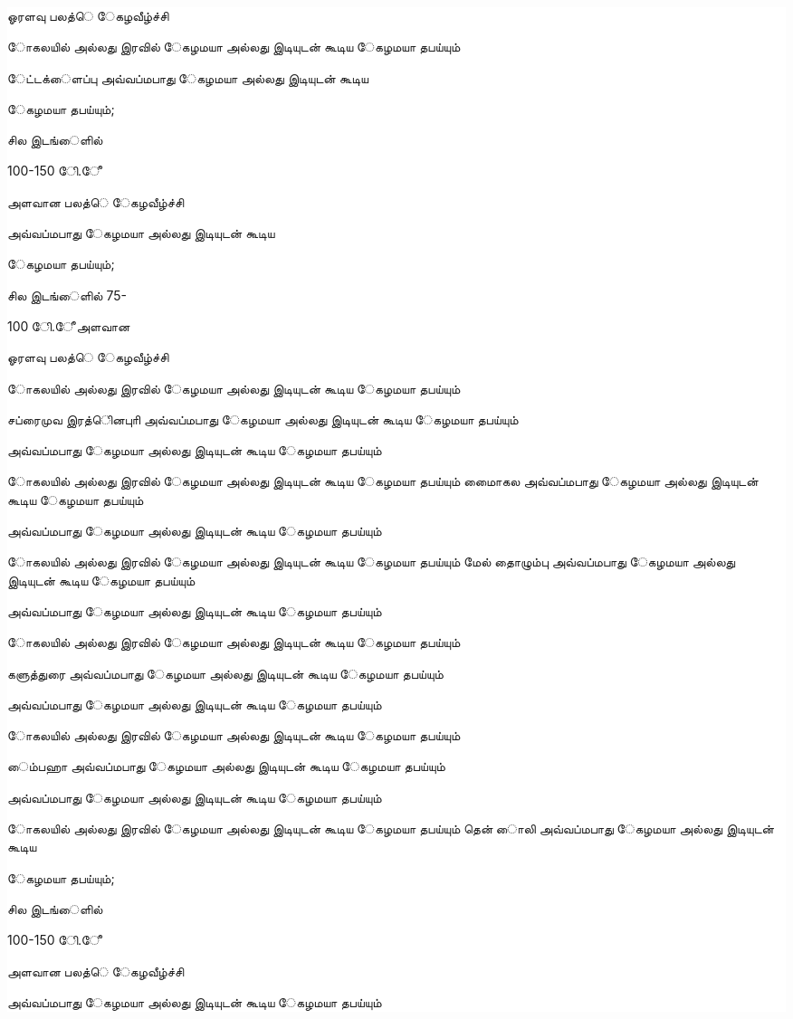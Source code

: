 ஓரளவு பலத்ெ ேகழவீழ்ச்சி

ோகலயில் அல்லது இரவில் ேகழமயா அல்லது இடியுடன் கூடிய ேகழமயா தபய்யும்

ேட்டக்ைளப்பு அவ்வப்மபாது ேகழமயா அல்லது இடியுடன் கூடிய

ேகழமயா தபய்யும்;

சில இடங்ைளில்

100-150 ேி.ேீ

அளவான பலத்ெ ேகழவீழ்ச்சி

அவ்வப்மபாது ேகழமயா அல்லது இடியுடன் கூடிய

ேகழமயா தபய்யும்;

சில இடங்ைளில் 75-

100 ேி.ேீ அளவான

ஓரளவு பலத்ெ ேகழவீழ்ச்சி

ோகலயில் அல்லது இரவில் ேகழமயா அல்லது இடியுடன் கூடிய ேகழமயா தபய்யும்

சப்ரைமுவ இரத்ெினபுாி அவ்வப்மபாது ேகழமயா அல்லது இடியுடன் கூடிய ேகழமயா தபய்யும்

அவ்வப்மபாது ேகழமயா அல்லது இடியுடன் கூடிய ேகழமயா தபய்யும்

ோகலயில் அல்லது இரவில் ேகழமயா அல்லது இடியுடன் கூடிய ேகழமயா தபய்யும் மைைாகல அவ்வப்மபாது ேகழமயா அல்லது இடியுடன் கூடிய ேகழமயா தபய்யும்

அவ்வப்மபாது ேகழமயா அல்லது இடியுடன் கூடிய ேகழமயா தபய்யும்

ோகலயில் அல்லது இரவில் ேகழமயா அல்லது இடியுடன் கூடிய ேகழமயா தபய்யும் மேல் தைாழும்பு அவ்வப்மபாது ேகழமயா அல்லது இடியுடன் கூடிய ேகழமயா தபய்யும்

அவ்வப்மபாது ேகழமயா அல்லது இடியுடன் கூடிய ேகழமயா தபய்யும்

ோகலயில் அல்லது இரவில் ேகழமயா அல்லது இடியுடன் கூடிய ேகழமயா தபய்யும்

களுத்துரை அவ்வப்மபாது ேகழமயா அல்லது இடியுடன் கூடிய ேகழமயா தபய்யும்

அவ்வப்மபாது ேகழமயா அல்லது இடியுடன் கூடிய ேகழமயா தபய்யும்

ோகலயில் அல்லது இரவில் ேகழமயா அல்லது இடியுடன் கூடிய ேகழமயா தபய்யும்

ைம்பஹா அவ்வப்மபாது ேகழமயா அல்லது இடியுடன் கூடிய ேகழமயா தபய்யும்

அவ்வப்மபாது ேகழமயா அல்லது இடியுடன் கூடிய ேகழமயா தபய்யும்

ோகலயில் அல்லது இரவில் ேகழமயா அல்லது இடியுடன் கூடிய ேகழமயா தபய்யும் தென் ைாலி அவ்வப்மபாது ேகழமயா அல்லது இடியுடன் கூடிய

ேகழமயா தபய்யும்;

சில இடங்ைளில்

100-150 ேி.ேீ

அளவான பலத்ெ ேகழவீழ்ச்சி

அவ்வப்மபாது ேகழமயா அல்லது இடியுடன் கூடிய ேகழமயா தபய்யும்
